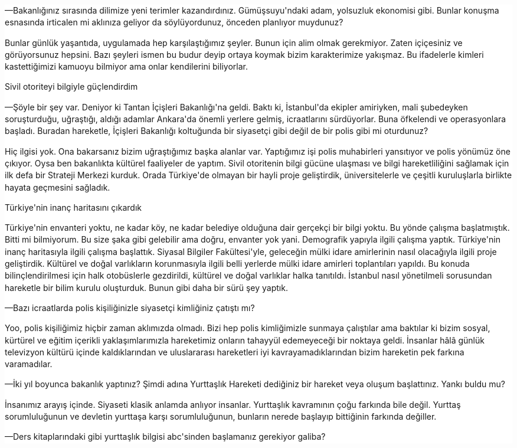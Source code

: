  <p class="metin">
  —Bakanlığınız sırasında dilimize yeni terimler kazandırdınız. Gümüşsuyu'ndaki adam, yolsuzluk ekonomisi gibi. Bunlar konuşma esnasında irticalen mi aklınıza geliyor da söylüyordunuz, önceden planlıyor muydunuz?
 </p>
 <p class="metin">
  Bunlar günlük yaşantıda, uygulamada hep karşılaştığımız şeyler. Bunun için alim olmak gerekmiyor. Zaten içiçesiniz ve görüyorsunuz hepsini. Bazı şeyleri  ismen bu budur deyip ortaya koymak bizim karakterimize yakışmaz. Bu ifadelerle kimleri kastettiğimizi kamuoyu bilmiyor ama onlar kendilerini biliyorlar.
 </p>
 <p class="metin">
  Sivil otoriteyi bilgiyle güçlendirdim
 </p>
 <p class="metin">
  —Şöyle bir şey var. Deniyor ki Tantan İçişleri Bakanlığı'na geldi. Baktı ki, İstanbul'da ekipler amiriyken, mali şubedeyken soruşturduğu, uğraştığı, aldığı adamlar Ankara'da önemli yerlere gelmiş, icraatlarını sürdüyorlar. Buna öfkelendi ve operasyonlara başladı. Buradan hareketle, İçişleri Bakanlığı koltuğunda bir siyasetçi gibi değil de bir polis gibi mi oturdunuz?
 </p>
 <p class="metin">
  Hiç ilgisi yok. Ona bakarsanız bizim uğraştığımız başka alanlar var. Yaptığımız işi polis muhabirleri yansıtıyor ve polis yönümüz öne çıkıyor. Oysa ben bakanlıkta kültürel faaliyeler de yaptım. Sivil otoritenin bilgi gücüne ulaşması ve bilgi hareketliliğini sağlamak için ilk defa bir Strateji Merkezi kurduk. Orada Türkiye'de olmayan bir hayli proje geliştirdik, üniversitelerle ve çeşitli kuruluşlarla birlikte hayata geçmesini sağladık.
 </p>
 <p class="metin">
  Türkiye'nin inanç haritasını çıkardık
 </p>
 <p class="metin">
  Türkiye'nin envanteri yoktu, ne kadar köy, ne kadar belediye olduğuna dair gerçekçi bir bilgi yoktu. Bu yönde çalışma başlatmıştık. Bitti mi bilmiyorum. Bu size şaka gibi gelebilir ama doğru, envanter yok yani. Demografik yapıyla ilgili çalışma yaptık. Türkiye'nin inanç haritasıyla ilgili çalışma başlattık. Siyasal Bilgiler Fakültesi'yle, geleceğin mülki idare amirlerinin nasıl olacağıyla ilgili proje geliştirdik. Kültürel ve doğal varlıkların korunmasıyla ilgili belli yerlerde mülki idare amirleri toplantıları yapıldı. Bu konuda bilinçlendirilmesi için halk otobüslerle gezdirildi, kültürel ve doğal varlıklar halka tanıtıldı. İstanbul nasıl yönetilmeli sorusundan hareketle bir bilim kurulu oluşturduk. Bunun gibi daha bir sürü şey yaptık.
 </p>
 <p class="metin">
  —Bazı icraatlarda polis kişiliğinizle siyasetçi kimliğiniz çatıştı mı?
 </p>
 <p class="metin">
  Yoo, polis kişiliğimiz hiçbir zaman aklımızda olmadı. Bizi hep polis kimliğimizle sunmaya çalıştılar ama baktılar ki bizim sosyal, kürtürel ve eğitim içerikli yaklaşımlarımızla hareketimiz onların tahayyül edemeyeceği bir noktaya geldi. İnsanlar hâlâ günlük televizyon kültürü içinde kaldıklarından ve uluslararası hareketleri iyi kavrayamadıklarından bizim hareketin pek farkına varamadılar.
 </p>
 <p class="metin">
  —İki yıl boyunca bakanlık yaptınız? Şimdi adına Yurttaşlık Hareketi dediğiniz bir hareket veya oluşum başlattınız. Yankı buldu mu?
 </p>
 <p class="metin">
  İnsanımız arayış içinde. Siyaseti klasik anlamda anlıyor insanlar. Yurttaşlık kavramının çoğu farkında bile değil. Yurttaş sorumluluğunun ve devletin yurttaşa karşı sorumluluğunun, bunların nerede başlayıp bittiğinin farkında değiller.
 </p>
 <p class="metin">
  —Ders kitaplarındaki gibi yurttaşlık bilgisi abc'sinden başlamanız gerekiyor galiba?
 </p>
 <p class="metin">